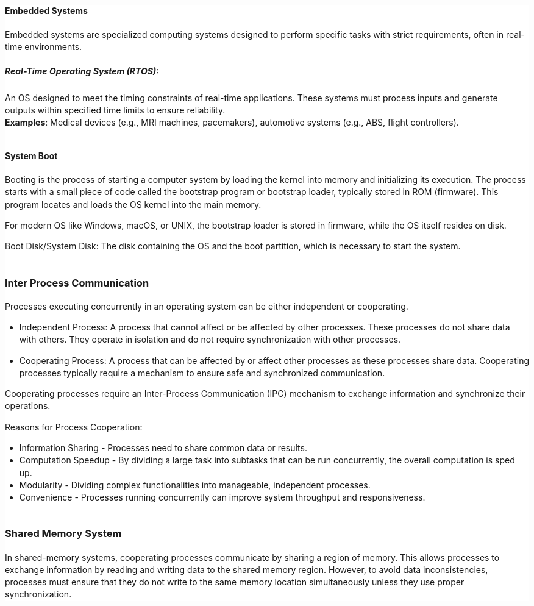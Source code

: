 #### Embedded Systems

Embedded systems are specialized computing systems designed to perform specific tasks with strict requirements, often in real-time environments.

##### Real-Time Operating System (RTOS):

An OS designed to meet the timing constraints of real-time applications. These systems must process inputs and generate outputs within specified time limits to ensure reliability.  
**Examples**: Medical devices (e.g., MRI machines, pacemakers), automotive systems (e.g., ABS, flight controllers).

---

#### System Boot

Booting is the process of starting a computer system by loading the kernel into memory and initializing its execution. The process starts with a small piece of code called the bootstrap program or bootstrap loader, typically stored in ROM (firmware). This program locates and loads the OS kernel into the main memory.

For modern OS like Windows, macOS, or UNIX, the bootstrap loader is stored in firmware, while the OS itself resides on disk.

Boot Disk/System Disk: The disk containing the OS and the boot partition, which is necessary to start the system.

---

### Inter Process Communication

Processes executing concurrently in an operating system can be either independent or cooperating.

- Independent Process:  A process that cannot affect or be affected by other processes. These processes do not share data with others. They operate in isolation and do not require synchronization with other processes.

- Cooperating Process:  A process that can be affected by or affect other processes as these processes share data. Cooperating processes typically require a mechanism to ensure safe and synchronized communication.


Cooperating processes require an Inter-Process Communication (IPC) mechanism to exchange information and synchronize their operations.

Reasons for Process Cooperation:
- Information Sharing - Processes need to share common data or results.
- Computation Speedup - By dividing a large task into subtasks that can be run concurrently, the overall computation is sped up.
- Modularity - Dividing complex functionalities into manageable, independent processes.
- Convenience - Processes running concurrently can improve system throughput and responsiveness.

---

### Shared Memory System

In shared-memory systems, cooperating processes communicate by sharing a region of memory. This allows processes to exchange information by reading and writing data to the shared memory region. However, to avoid data inconsistencies, processes must ensure that they do not write to the same memory location simultaneously unless they use proper synchronization.
